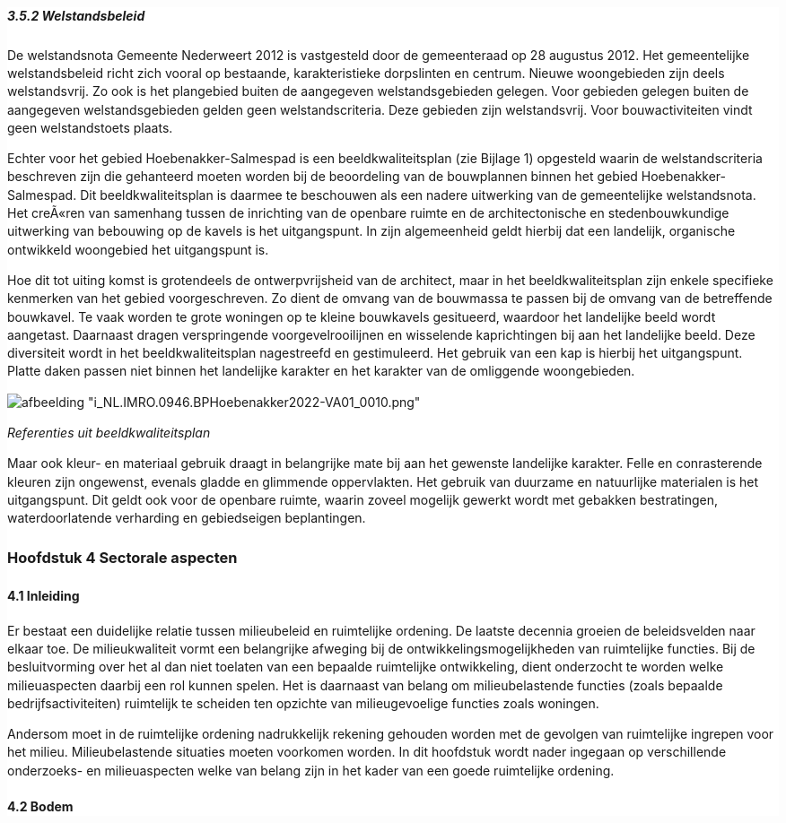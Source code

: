 ##### 3\.5\.2 Welstandsbeleid

De welstandsnota Gemeente Nederweert 2012 is vastgesteld door de gemeenteraad op 28 augustus 2012\. Het gemeentelijke welstandsbeleid richt zich vooral op bestaande, karakteristieke dorpslinten en centrum. Nieuwe woongebieden zijn deels welstandsvrij. Zo ook is het plangebied buiten de aangegeven welstandsgebieden gelegen. Voor gebieden gelegen buiten de aangegeven welstandsgebieden gelden geen welstandscriteria. Deze gebieden zijn welstandsvrij. Voor bouwactiviteiten vindt geen welstandstoets plaats.

Echter voor het gebied Hoebenakker\-Salmespad is een beeldkwaliteitsplan (zie Bijlage 1) opgesteld waarin de welstandscriteria beschreven zijn die gehanteerd moeten worden bij de beoordeling van de bouwplannen binnen het gebied Hoebenakker\-Salmespad. Dit beeldkwaliteitsplan is daarmee te beschouwen als een nadere uitwerking van de gemeentelijke welstandsnota. Het creÃ«ren van samenhang tussen de inrichting van de openbare ruimte en de architectonische en stedenbouwkundige uitwerking van bebouwing op de kavels is het uitgangspunt. In zijn algemeenheid geldt hierbij dat een landelijk, organische ontwikkeld woongebied het uitgangspunt is.

Hoe dit tot uiting komst is grotendeels de ontwerpvrijsheid van de architect, maar in het beeldkwaliteitsplan zijn enkele specifieke kenmerken van het gebied voorgeschreven. Zo dient de omvang van de bouwmassa te passen bij de omvang van de betreffende bouwkavel. Te vaak worden te grote woningen op te kleine bouwkavels gesitueerd, waardoor het landelijke beeld wordt aangetast. Daarnaast dragen verspringende voorgevelrooilijnen en wisselende kaprichtingen bij aan het landelijke beeld. Deze diversiteit wordt in het beeldkwaliteitsplan nagestreefd en gestimuleerd. Het gebruik van een kap is hierbij het uitgangspunt. Platte daken passen niet binnen het landelijke karakter en het karakter van de omliggende woongebieden.

![afbeelding "i_NL.IMRO.0946.BPHoebenakker2022-VA01_0010.png"](i_NL.IMRO.0946.BPHoebenakker2022-VA01_0010.png)

*Referenties uit beeldkwaliteitsplan*

Maar ook kleur\- en materiaal gebruik draagt in belangrijke mate bij aan het gewenste landelijke karakter. Felle en conrasterende kleuren zijn ongewenst, evenals gladde en glimmende oppervlakten. Het gebruik van duurzame en natuurlijke materialen is het uitgangspunt. Dit geldt ook voor de openbare ruimte, waarin zoveel mogelijk gewerkt wordt met gebakken bestratingen, waterdoorlatende verharding en gebiedseigen beplantingen.

### Hoofdstuk 4 Sectorale aspecten

#### 4\.1 Inleiding

Er bestaat een duidelijke relatie tussen milieubeleid en ruimtelijke ordening. De laatste decennia groeien de beleidsvelden naar elkaar toe. De milieukwaliteit vormt een belangrijke afweging bij de ontwikkelingsmogelijkheden van ruimtelijke functies. Bij de besluitvorming over het al dan niet toelaten van een bepaalde ruimtelijke ontwikkeling, dient onderzocht te worden welke milieuaspecten daarbij een rol kunnen spelen. Het is daarnaast van belang om milieubelastende functies (zoals bepaalde bedrijfsactiviteiten) ruimtelijk te scheiden ten opzichte van milieugevoelige functies zoals woningen.

Andersom moet in de ruimtelijke ordening nadrukkelijk rekening gehouden worden met de gevolgen van ruimtelijke ingrepen voor het milieu. Milieubelastende situaties moeten voorkomen worden. In dit hoofdstuk wordt nader ingegaan op verschillende onderzoeks\- en milieuaspecten welke van belang zijn in het kader van een goede ruimtelijke ordening.

#### 4\.2 Bodem
